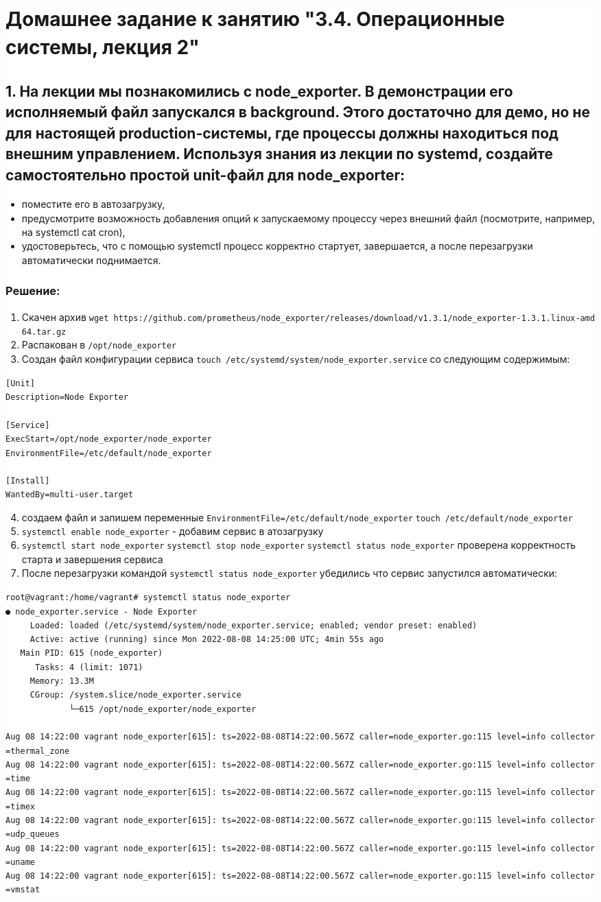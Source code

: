 # Домашнее задание к занятию "3.4. Операционные системы, лекция 2"
## 1. На лекции мы познакомились с node_exporter. В демонстрации его исполняемый файл запускался в background. Этого достаточно для демо, но не для настоящей production-системы, где процессы должны находиться под внешним управлением. Используя знания из лекции по systemd, создайте самостоятельно простой unit-файл для node_exporter:
* поместите его в автозагрузку,
* предусмотрите возможность добавления опций к запускаемому процессу через внешний файл (посмотрите, например, на systemctl cat cron),
* удостоверьтесь, что с помощью systemctl процесс корректно стартует, завершается, а после перезагрузки автоматически поднимается.

### Решение:
1. Скачен архив `wget https://github.com/prometheus/node_exporter/releases/download/v1.3.1/node_exporter-1.3.1.linux-amd64.tar.gz`
2. Распакован в `/opt/node_exporter`
3. Создан файл конфигурации сервиса `touch /etc/systemd/system/node_exporter.service` со следующим содержимым:
```
[Unit]
Description=Node Exporter

[Service]
ExecStart=/opt/node_exporter/node_exporter
EnvironmentFile=/etc/default/node_exporter

[Install]
WantedBy=multi-user.target
```
4. создаем файл и запишем переменные `EnvironmentFile=/etc/default/node_exporter`  `touch /etc/default/node_exporter`
5. `systemctl enable node_exporter` - добавим сервис в атозагрузку
6. `systemctl start node_exporter` `systemctl stop node_exporter` `systemctl status node_exporter` проверена корректность старта и завершения сервиса
7. После перезагрузки командой `systemctl status node_exporter` убедились что сервис запустился автоматически:
```shell
root@vagrant:/home/vagrant# systemctl status node_exporter
● node_exporter.service - Node Exporter
     Loaded: loaded (/etc/systemd/system/node_exporter.service; enabled; vendor preset: enabled)
     Active: active (running) since Mon 2022-08-08 14:25:00 UTC; 4min 55s ago
   Main PID: 615 (node_exporter)
      Tasks: 4 (limit: 1071)
     Memory: 13.3M
     CGroup: /system.slice/node_exporter.service
             └─615 /opt/node_exporter/node_exporter

Aug 08 14:22:00 vagrant node_exporter[615]: ts=2022-08-08T14:22:00.567Z caller=node_exporter.go:115 level=info collector=thermal_zone
Aug 08 14:22:00 vagrant node_exporter[615]: ts=2022-08-08T14:22:00.567Z caller=node_exporter.go:115 level=info collector=time
Aug 08 14:22:00 vagrant node_exporter[615]: ts=2022-08-08T14:22:00.567Z caller=node_exporter.go:115 level=info collector=timex
Aug 08 14:22:00 vagrant node_exporter[615]: ts=2022-08-08T14:22:00.567Z caller=node_exporter.go:115 level=info collector=udp_queues
Aug 08 14:22:00 vagrant node_exporter[615]: ts=2022-08-08T14:22:00.567Z caller=node_exporter.go:115 level=info collector=uname
Aug 08 14:22:00 vagrant node_exporter[615]: ts=2022-08-08T14:22:00.567Z caller=node_exporter.go:115 level=info collector=vmstat
```